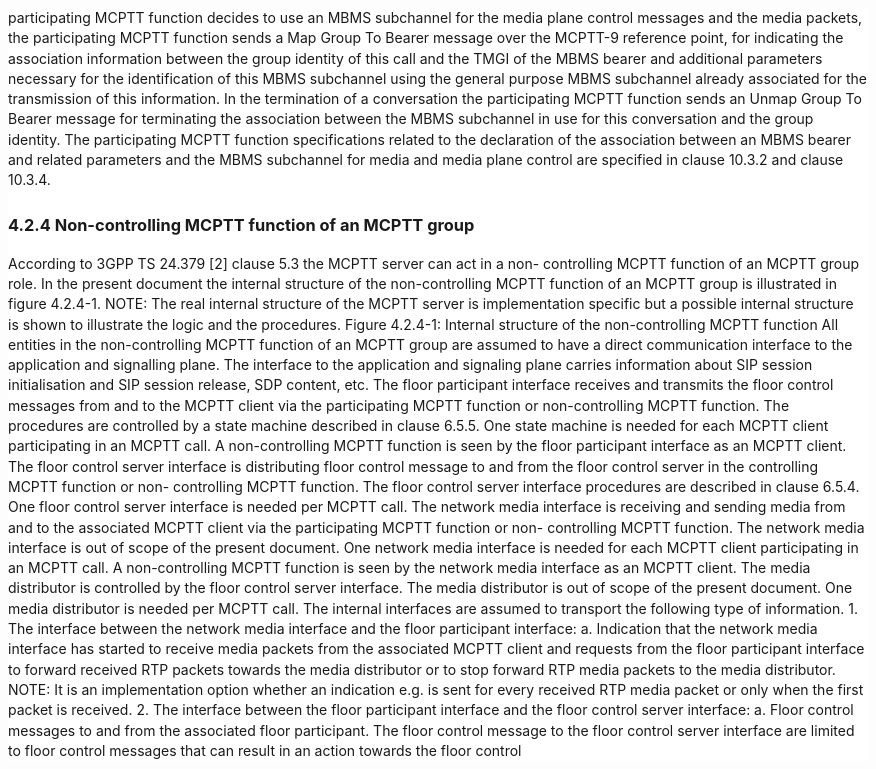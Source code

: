 participating MCPTT function decides to use an MBMS subchannel for the media
plane control messages and the media packets, the participating MCPTT function
sends a Map Group To Bearer message over the MCPTT-9 reference point, for
indicating the association information between the group identity of this call
and the TMGI of the MBMS bearer and additional parameters necessary for the
identification of this MBMS subchannel using the general purpose MBMS
subchannel already associated for the transmission of this information. In the
termination of a conversation the participating MCPTT function sends an Unmap
Group To Bearer message for terminating the association between the MBMS
subchannel in use for this conversation and the group identity.
The participating MCPTT function specifications related to the declaration of
the association between an MBMS bearer and related parameters and the MBMS
subchannel for media and media plane control are specified in clause 10.3.2
and clause 10.3.4.
### 4.2.4 Non-controlling MCPTT function of an MCPTT group
According to 3GPP TS 24.379 [2] clause 5.3 the MCPTT server can act in a non-
controlling MCPTT function of an MCPTT group role. In the present document the
internal structure of the non-controlling MCPTT function of an MCPTT group is
illustrated in figure 4.2.4-1.
NOTE: The real internal structure of the MCPTT server is implementation
specific but a possible internal structure is shown to illustrate the logic
and the procedures.
Figure 4.2.4-1: Internal structure of the non-controlling MCPTT function
All entities in the non-controlling MCPTT function of an MCPTT group are
assumed to have a direct communication interface to the application and
signalling plane. The interface to the application and signaling plane carries
information about SIP session initialisation and SIP session release, SDP
content, etc.
The floor participant interface receives and transmits the floor control
messages from and to the MCPTT client via the participating MCPTT function or
non-controlling MCPTT function. The procedures are controlled by a state
machine described in clause 6.5.5. One state machine is needed for each MCPTT
client participating in an MCPTT call. A non-controlling MCPTT function is
seen by the floor participant interface as an MCPTT client.
The floor control server interface is distributing floor control message to
and from the floor control server in the controlling MCPTT function or non-
controlling MCPTT function. The floor control server interface procedures are
described in clause 6.5.4. One floor control server interface is needed per
MCPTT call.
The network media interface is receiving and sending media from and to the
associated MCPTT client via the participating MCPTT function or non-
controlling MCPTT function. The network media interface is out of scope of the
present document. One network media interface is needed for each MCPTT client
participating in an MCPTT call. A non-controlling MCPTT function is seen by
the network media interface as an MCPTT client.
The media distributor is controlled by the floor control server interface. The
media distributor is out of scope of the present document. One media
distributor is needed per MCPTT call.
The internal interfaces are assumed to transport the following type of
information.
1\. The interface between the network media interface and the floor
participant interface:
a. Indication that the network media interface has started to receive media
packets from the associated MCPTT client and requests from the floor
participant interface to forward received RTP packets towards the media
distributor or to stop forward RTP media packets to the media distributor.
NOTE: It is an implementation option whether an indication e.g. is sent for
every received RTP media packet or only when the first packet is received.
2\. The interface between the floor participant interface and the floor
control server interface:
a. Floor control messages to and from the associated floor participant. The
floor control message to the floor control server interface are limited to
floor control messages that can result in an action towards the floor control